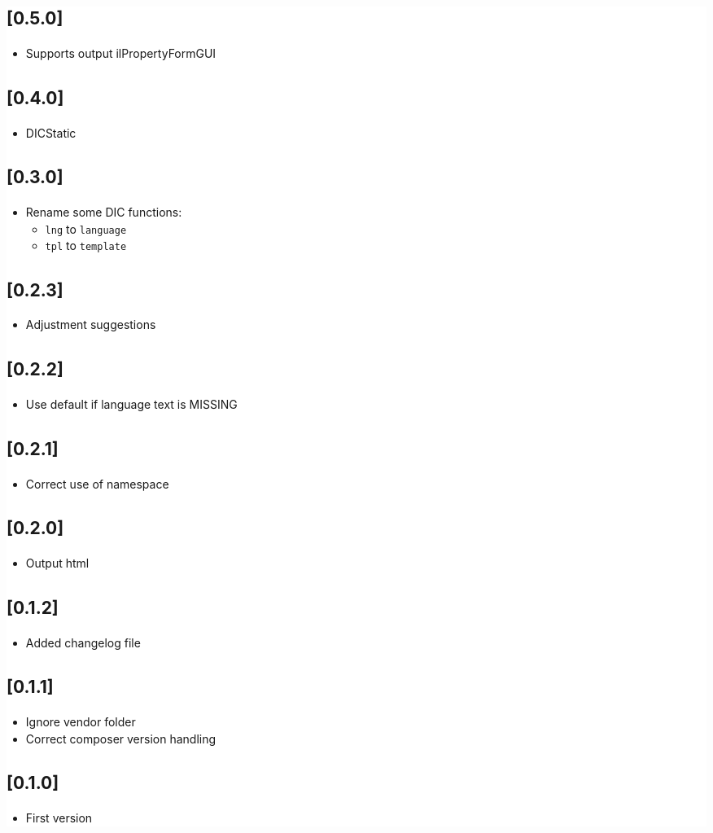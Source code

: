 ## [0.5.0]
- Supports output ilPropertyFormGUI

## [0.4.0]
- DICStatic

## [0.3.0]
- Rename some DIC functions:
  - `lng` to `language`
  - `tpl` to `template`

## [0.2.3]
- Adjustment suggestions

## [0.2.2]
- Use default if language text is MISSING

## [0.2.1]
- Correct use of namespace

## [0.2.0]
- Output html

## [0.1.2]
- Added changelog file

## [0.1.1]
- Ignore vendor folder
- Correct composer version handling

## [0.1.0]
- First version
